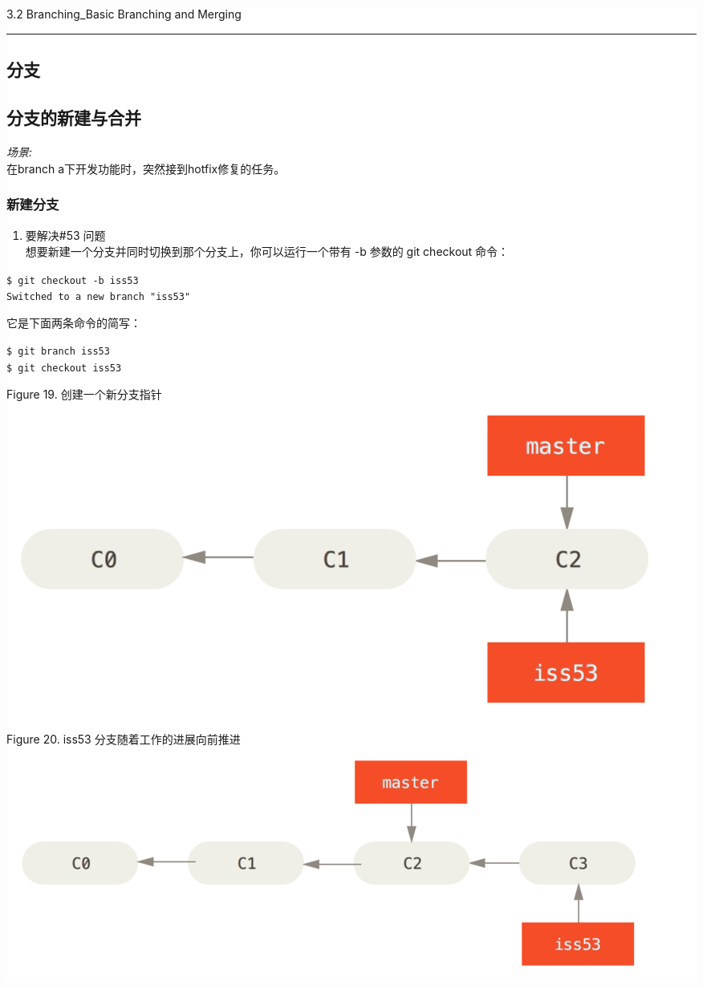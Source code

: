 
3.2 Branching_Basic Branching and Merging

---


## 分支
## 分支的新建与合并
_场景:_  
在branch a下开发功能时，突然接到hotfix修复的任务。

### 新建分支
1. 要解决#53 问题  
想要新建一个分支并同时切换到那个分支上，你可以运行一个带有 -b 参数的 git checkout 命令：
```
$ git checkout -b iss53
Switched to a new branch "iss53"
```
它是下面两条命令的简写：
```
$ git branch iss53
$ git checkout iss53
```

Figure 19. 创建一个新分支指针
![Figure 19. 创建一个新分支指针](images/branching-basic-branching-2.png)

Figure 20. iss53 分支随着工作的进展向前推进
![Figure 20. iss53 分支随着工作的进展向前推进](images/branching-basic-branching-3.png)
